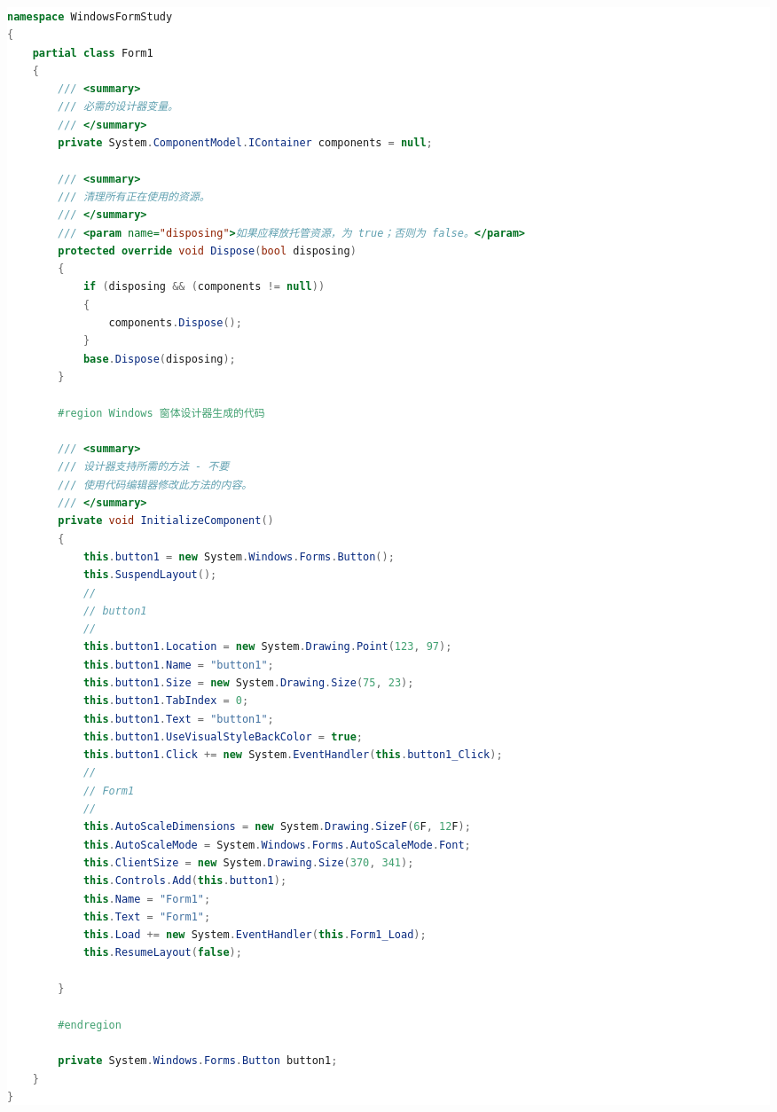 ```csharp
namespace WindowsFormStudy
{
    partial class Form1
    {
        /// <summary>
        /// 必需的设计器变量。
        /// </summary>
        private System.ComponentModel.IContainer components = null;

        /// <summary>
        /// 清理所有正在使用的资源。
        /// </summary>
        /// <param name="disposing">如果应释放托管资源，为 true；否则为 false。</param>
        protected override void Dispose(bool disposing)
        {
            if (disposing && (components != null))
            {
                components.Dispose();
            }
            base.Dispose(disposing);
        }

        #region Windows 窗体设计器生成的代码

        /// <summary>
        /// 设计器支持所需的方法 - 不要
        /// 使用代码编辑器修改此方法的内容。
        /// </summary>
        private void InitializeComponent()
        {
            this.button1 = new System.Windows.Forms.Button();
            this.SuspendLayout();
            // 
            // button1
            // 
            this.button1.Location = new System.Drawing.Point(123, 97);
            this.button1.Name = "button1";
            this.button1.Size = new System.Drawing.Size(75, 23);
            this.button1.TabIndex = 0;
            this.button1.Text = "button1";
            this.button1.UseVisualStyleBackColor = true;
            this.button1.Click += new System.EventHandler(this.button1_Click);
            // 
            // Form1
            // 
            this.AutoScaleDimensions = new System.Drawing.SizeF(6F, 12F);
            this.AutoScaleMode = System.Windows.Forms.AutoScaleMode.Font;
            this.ClientSize = new System.Drawing.Size(370, 341);
            this.Controls.Add(this.button1);
            this.Name = "Form1";
            this.Text = "Form1";
            this.Load += new System.EventHandler(this.Form1_Load);
            this.ResumeLayout(false);

        }

        #endregion

        private System.Windows.Forms.Button button1;
    }
}
```
